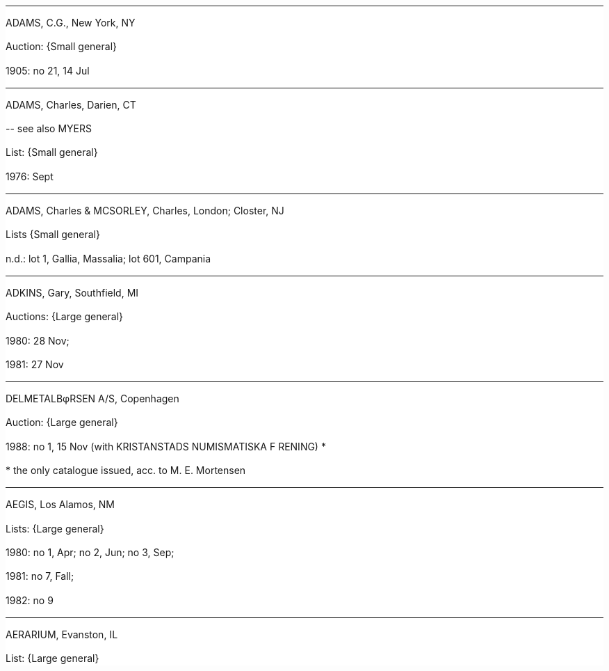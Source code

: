 _________________

ADAMS, C.G., New York, NY

Auction: \{Small general}

 1905: no 21, 14 Jul

_________________

ADAMS, Charles, Darien, CT

 -- see also MYERS

List: \{Small general}

 1976: Sept

_________________

ADAMS, Charles & MCSORLEY, Charles, London; Closter, NJ

Lists \{Small general}

 n.d.: lot 1, Gallia, Massalia; lot 601, Campania

_________________

ADKINS, Gary, Southfield, MI

Auctions: \{Large general}

 1980: 28 Nov;

 1981: 27 Nov

_________________

 DELMETALBφRSEN A/S, Copenhagen

Auction: \{Large general}

 1988: no 1, 15 Nov (with KRISTANSTADS NUMISMATISKA F RENING) \*

 \* the only catalogue issued, acc. to M. E. Mortensen

_________________

AEGIS, Los Alamos, NM

Lists: \{Large general}

 1980: no 1, Apr; no 2, Jun; no 3, Sep;

 1981: no 7, Fall;

 1982: no 9

_________________

AERARIUM, Evanston, IL

List: \{Large general}
